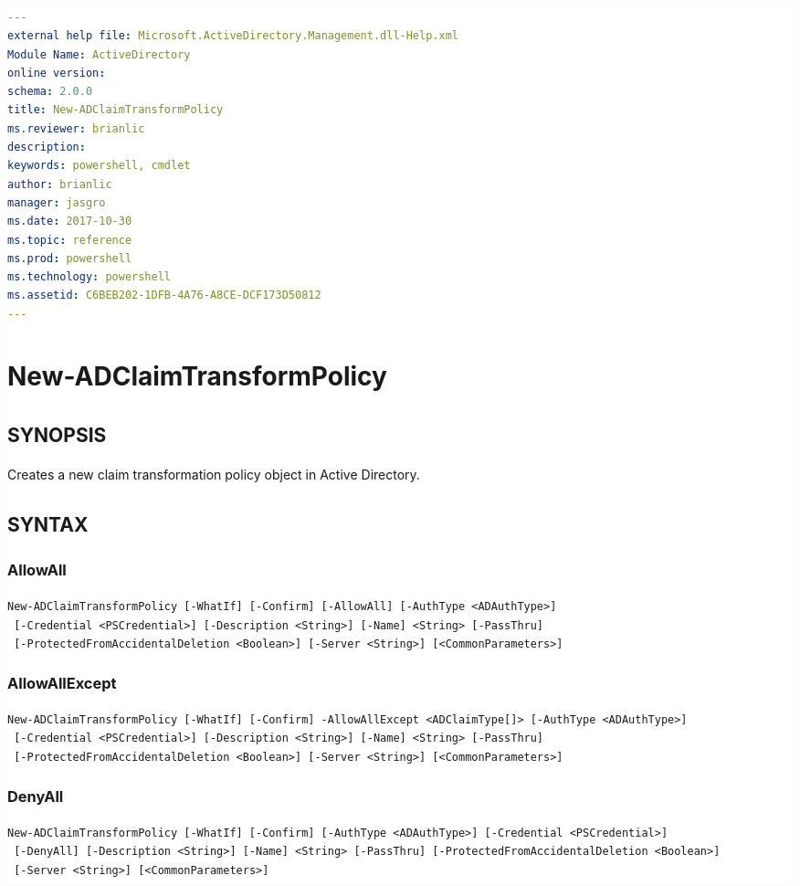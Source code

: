 ```yaml
---
external help file: Microsoft.ActiveDirectory.Management.dll-Help.xml
Module Name: ActiveDirectory
online version: 
schema: 2.0.0
title: New-ADClaimTransformPolicy
ms.reviewer: brianlic
description: 
keywords: powershell, cmdlet
author: brianlic
manager: jasgro
ms.date: 2017-10-30
ms.topic: reference
ms.prod: powershell
ms.technology: powershell
ms.assetid: C6BEB202-1DFB-4A76-A8CE-DCF173D50812
---
```


# New-ADClaimTransformPolicy

## SYNOPSIS
Creates a new claim transformation policy object in Active Directory.

## SYNTAX

### AllowAll
```
New-ADClaimTransformPolicy [-WhatIf] [-Confirm] [-AllowAll] [-AuthType <ADAuthType>]
 [-Credential <PSCredential>] [-Description <String>] [-Name] <String> [-PassThru]
 [-ProtectedFromAccidentalDeletion <Boolean>] [-Server <String>] [<CommonParameters>]
```

### AllowAllExcept
```
New-ADClaimTransformPolicy [-WhatIf] [-Confirm] -AllowAllExcept <ADClaimType[]> [-AuthType <ADAuthType>]
 [-Credential <PSCredential>] [-Description <String>] [-Name] <String> [-PassThru]
 [-ProtectedFromAccidentalDeletion <Boolean>] [-Server <String>] [<CommonParameters>]
```

### DenyAll
```
New-ADClaimTransformPolicy [-WhatIf] [-Confirm] [-AuthType <ADAuthType>] [-Credential <PSCredential>]
 [-DenyAll] [-Description <String>] [-Name] <String> [-PassThru] [-ProtectedFromAccidentalDeletion <Boolean>]
 [-Server <String>] [<CommonParameters>]
```
